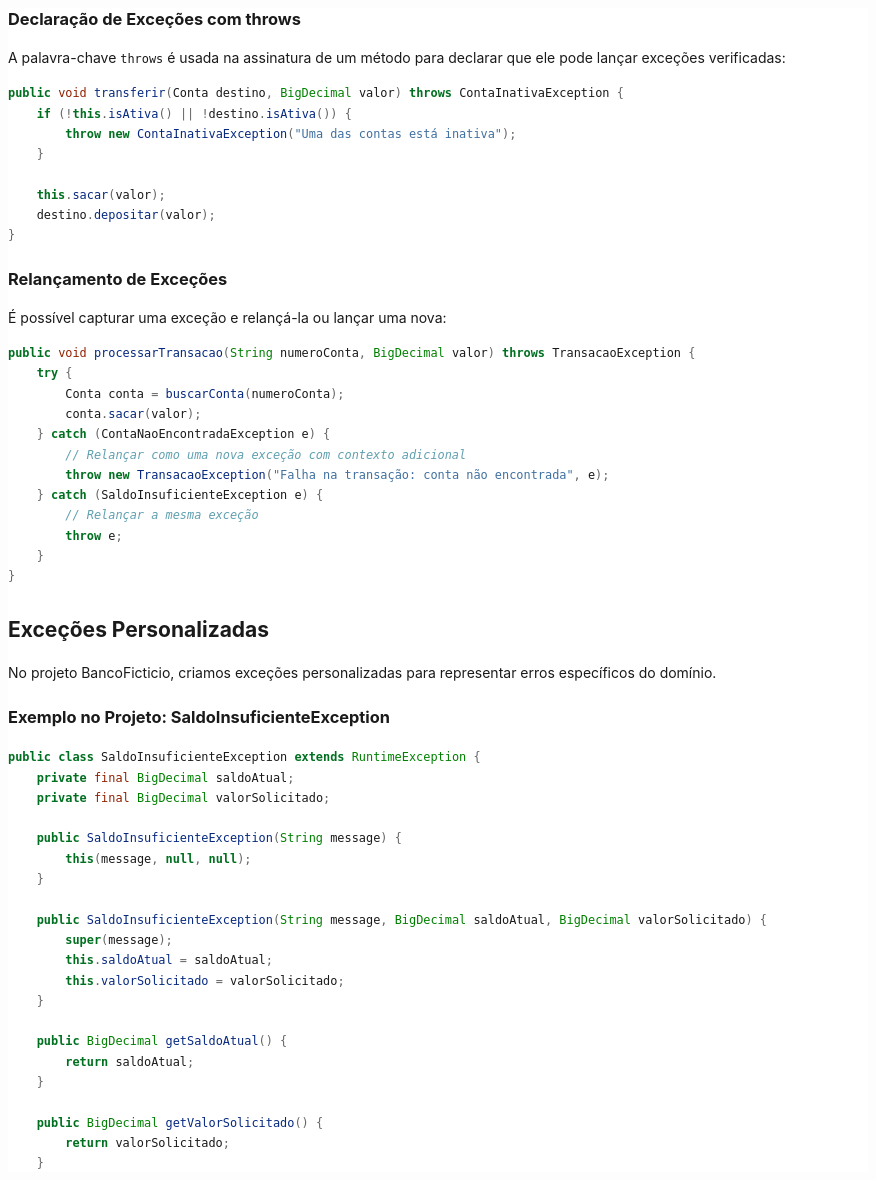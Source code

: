 ### Declaração de Exceções com throws

A palavra-chave `throws` é usada na assinatura de um método para declarar que ele pode lançar exceções verificadas:

```java
public void transferir(Conta destino, BigDecimal valor) throws ContaInativaException {
    if (!this.isAtiva() || !destino.isAtiva()) {
        throw new ContaInativaException("Uma das contas está inativa");
    }
    
    this.sacar(valor);
    destino.depositar(valor);
}
```

### Relançamento de Exceções

É possível capturar uma exceção e relançá-la ou lançar uma nova:

```java
public void processarTransacao(String numeroConta, BigDecimal valor) throws TransacaoException {
    try {
        Conta conta = buscarConta(numeroConta);
        conta.sacar(valor);
    } catch (ContaNaoEncontradaException e) {
        // Relançar como uma nova exceção com contexto adicional
        throw new TransacaoException("Falha na transação: conta não encontrada", e);
    } catch (SaldoInsuficienteException e) {
        // Relançar a mesma exceção
        throw e;
    }
}
```

## Exceções Personalizadas

No projeto BancoFicticio, criamos exceções personalizadas para representar erros específicos do domínio.

### Exemplo no Projeto: SaldoInsuficienteException

```java
public class SaldoInsuficienteException extends RuntimeException {
    private final BigDecimal saldoAtual;
    private final BigDecimal valorSolicitado;
    
    public SaldoInsuficienteException(String message) {
        this(message, null, null);
    }
    
    public SaldoInsuficienteException(String message, BigDecimal saldoAtual, BigDecimal valorSolicitado) {
        super(message);
        this.saldoAtual = saldoAtual;
        this.valorSolicitado = valorSolicitado;
    }
    
    public BigDecimal getSaldoAtual() {
        return saldoAtual;
    }
    
    public BigDecimal getValorSolicitado() {
        return valorSolicitado;
    }
```